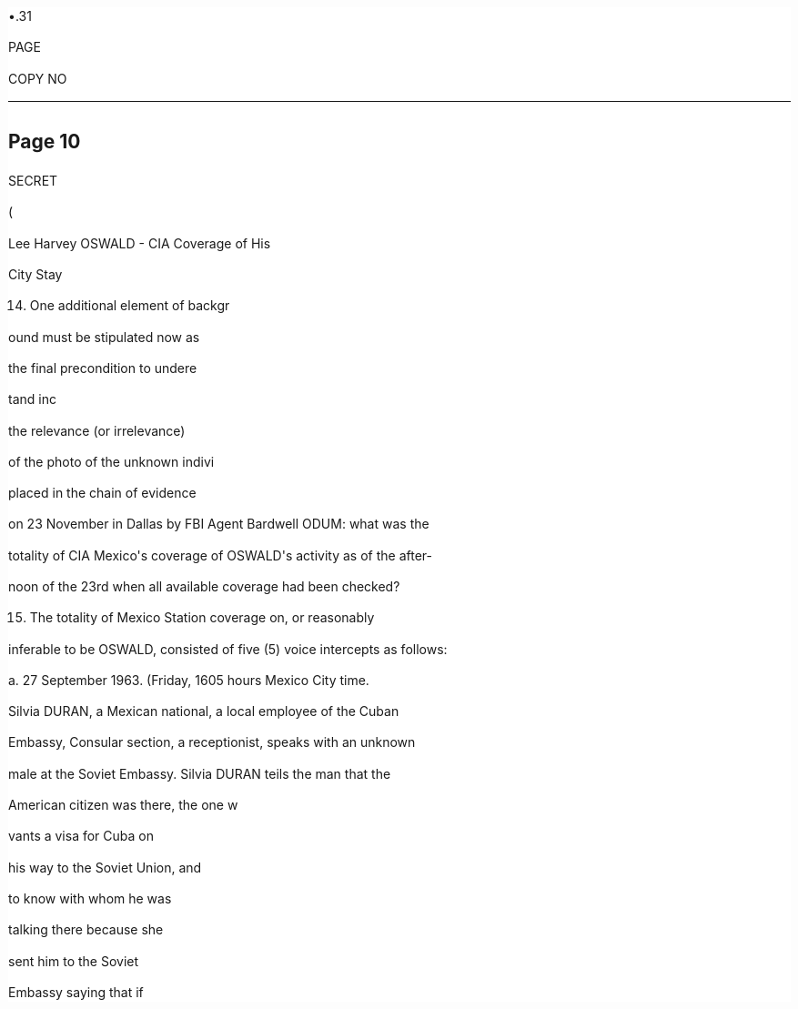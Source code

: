 •.31

PAGE

COPY NO

---

## Page 10

SECRET

(

Lee Harvey OSWALD - CIA Coverage of His

City Stay

14. One additional element of backgr

ound must be stipulated now as

the final precondition to undere

tand inc

the relevance (or irrelevance)

of the photo of the unknown indivi

placed in the chain of evidence

on 23 November in Dallas by FBI Agent Bardwell ODUM: what was the

totality of CIA Mexico's coverage of OSWALD's activity as of the after-

noon of the 23rd when all available coverage had been checked?

15. The totality of Mexico Station coverage on, or reasonably

inferable to be OSWALD, consisted of five (5) voice intercepts as follows:

a. 27 September 1963. (Friday, 1605 hours Mexico City time.

Silvia DURAN, a Mexican national, a local employee of the Cuban

Embassy, Consular section, a receptionist, speaks with an unknown

male at the Soviet Embassy. Silvia DURAN teils the man that the

American citizen was there, the one w

vants a visa for Cuba on

his way to the Soviet Union, and

to know with whom he was

talking there because she

sent him to the Soviet

Embassy saying that if
